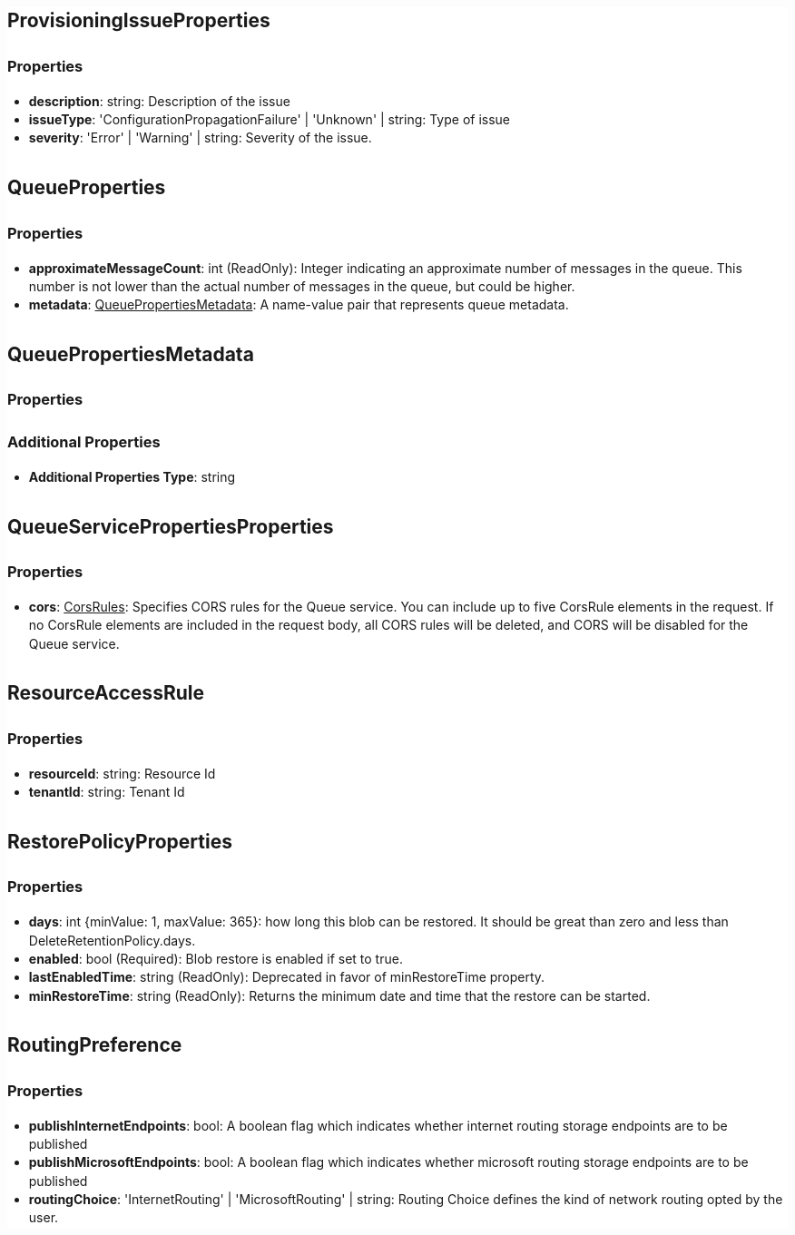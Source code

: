 ## ProvisioningIssueProperties
### Properties
* **description**: string: Description of the issue
* **issueType**: 'ConfigurationPropagationFailure' | 'Unknown' | string: Type of issue
* **severity**: 'Error' | 'Warning' | string: Severity of the issue.

## QueueProperties
### Properties
* **approximateMessageCount**: int (ReadOnly): Integer indicating an approximate number of messages in the queue. This number is not lower than the actual number of messages in the queue, but could be higher.
* **metadata**: [QueuePropertiesMetadata](#queuepropertiesmetadata): A name-value pair that represents queue metadata.

## QueuePropertiesMetadata
### Properties
### Additional Properties
* **Additional Properties Type**: string

## QueueServicePropertiesProperties
### Properties
* **cors**: [CorsRules](#corsrules): Specifies CORS rules for the Queue service. You can include up to five CorsRule elements in the request. If no CorsRule elements are included in the request body, all CORS rules will be deleted, and CORS will be disabled for the Queue service.

## ResourceAccessRule
### Properties
* **resourceId**: string: Resource Id
* **tenantId**: string: Tenant Id

## RestorePolicyProperties
### Properties
* **days**: int {minValue: 1, maxValue: 365}: how long this blob can be restored. It should be great than zero and less than DeleteRetentionPolicy.days.
* **enabled**: bool (Required): Blob restore is enabled if set to true.
* **lastEnabledTime**: string (ReadOnly): Deprecated in favor of minRestoreTime property.
* **minRestoreTime**: string (ReadOnly): Returns the minimum date and time that the restore can be started.

## RoutingPreference
### Properties
* **publishInternetEndpoints**: bool: A boolean flag which indicates whether internet routing storage endpoints are to be published
* **publishMicrosoftEndpoints**: bool: A boolean flag which indicates whether microsoft routing storage endpoints are to be published
* **routingChoice**: 'InternetRouting' | 'MicrosoftRouting' | string: Routing Choice defines the kind of network routing opted by the user.
